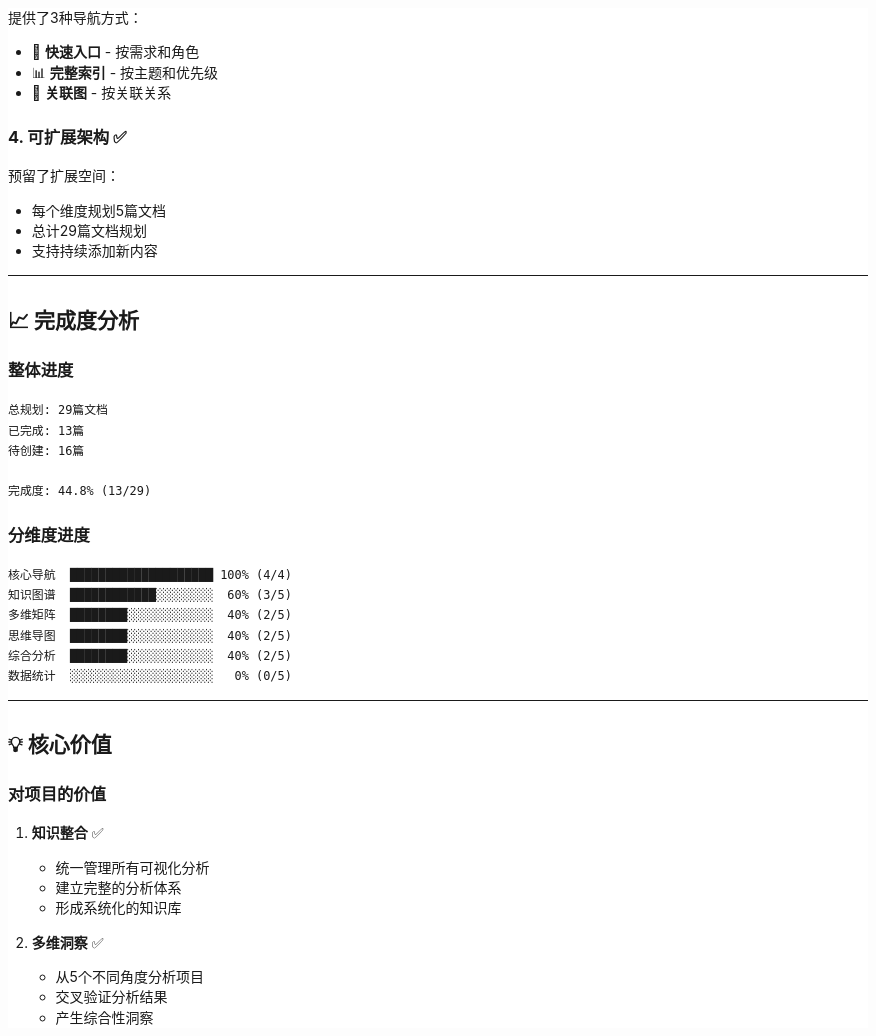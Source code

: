 提供了3种导航方式：

- 🎨 **快速入口** - 按需求和角色
- 📊 **完整索引** - 按主题和优先级
- 🔗 **关联图** - 按关联关系

### 4. 可扩展架构 ✅

预留了扩展空间：

- 每个维度规划5篇文档
- 总计29篇文档规划
- 支持持续添加新内容

---

## 📈 完成度分析

### 整体进度

```text
总规划: 29篇文档
已完成: 13篇
待创建: 16篇

完成度: 44.8% (13/29)
```

### 分维度进度

```text
核心导航  ████████████████████ 100% (4/4)
知识图谱  ████████████░░░░░░░░  60% (3/5)
多维矩阵  ████████░░░░░░░░░░░░  40% (2/5)
思维导图  ████████░░░░░░░░░░░░  40% (2/5)
综合分析  ████████░░░░░░░░░░░░  40% (2/5)
数据统计  ░░░░░░░░░░░░░░░░░░░░   0% (0/5)
```

---

## 💡 核心价值

### 对项目的价值

1. **知识整合** ✅
   - 统一管理所有可视化分析
   - 建立完整的分析体系
   - 形成系统化的知识库

2. **多维洞察** ✅
   - 从5个不同角度分析项目
   - 交叉验证分析结果
   - 产生综合性洞察
